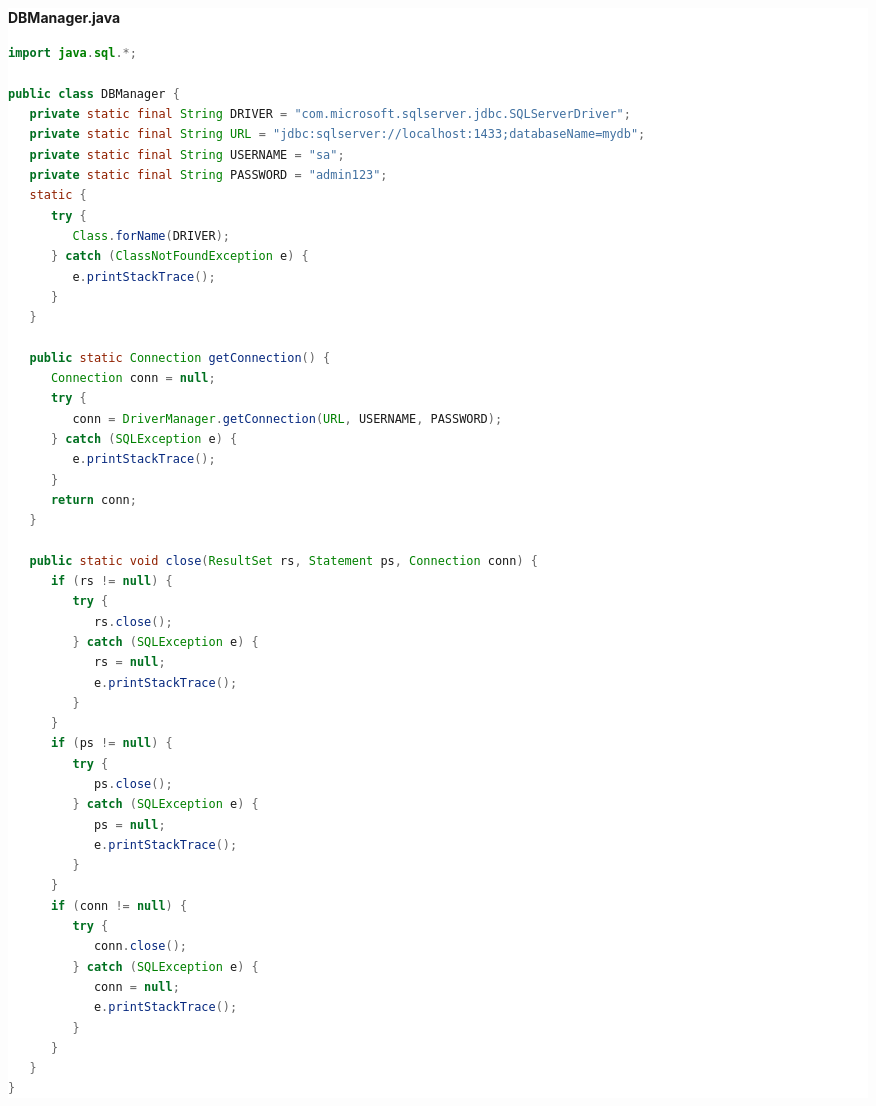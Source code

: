 **DBManager.java**

```java
import java.sql.*;

public class DBManager {
   private static final String DRIVER = "com.microsoft.sqlserver.jdbc.SQLServerDriver";
   private static final String URL = "jdbc:sqlserver://localhost:1433;databaseName=mydb";
   private static final String USERNAME = "sa";
   private static final String PASSWORD = "admin123";
   static {
      try {
         Class.forName(DRIVER);
      } catch (ClassNotFoundException e) {
         e.printStackTrace();
      }
   }

   public static Connection getConnection() {
      Connection conn = null;
      try {
         conn = DriverManager.getConnection(URL, USERNAME, PASSWORD);
      } catch (SQLException e) {
         e.printStackTrace();
      }
      return conn;
   }
 
   public static void close(ResultSet rs, Statement ps, Connection conn) {
      if (rs != null) {
         try {
            rs.close();
         } catch (SQLException e) {
            rs = null;
            e.printStackTrace();
         }
      }
      if (ps != null) {
         try {
            ps.close();
         } catch (SQLException e) {
            ps = null;
            e.printStackTrace();
         }
      }
      if (conn != null) {
         try {
            conn.close();
         } catch (SQLException e) {
            conn = null;
            e.printStackTrace();
         }
      }
   }
}
```
